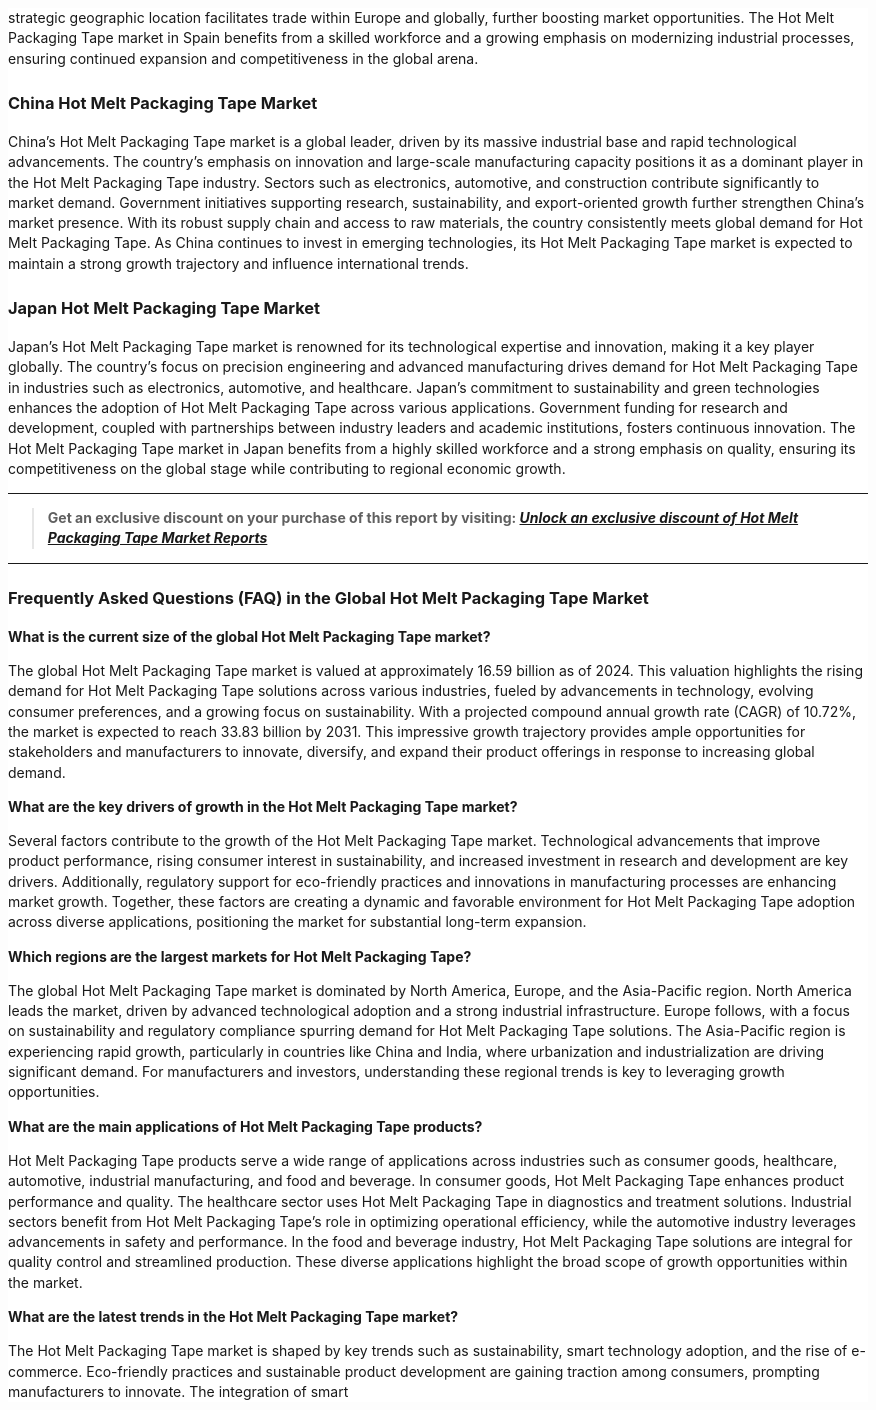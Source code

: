 strategic geographic location facilitates trade within Europe and globally, further boosting market opportunities. The Hot Melt Packaging Tape market in Spain benefits from a skilled workforce and a growing emphasis on modernizing industrial processes, ensuring continued expansion and competitiveness in the global arena.</p><h3>China Hot Melt Packaging Tape Market</h3><p>China&rsquo;s Hot Melt Packaging Tape market is a global leader, driven by its massive industrial base and rapid technological advancements. The country&rsquo;s emphasis on innovation and large-scale manufacturing capacity positions it as a dominant player in the Hot Melt Packaging Tape industry. Sectors such as electronics, automotive, and construction contribute significantly to market demand. Government initiatives supporting research, sustainability, and export-oriented growth further strengthen China&rsquo;s market presence. With its robust supply chain and access to raw materials, the country consistently meets global demand for Hot Melt Packaging Tape. As China continues to invest in emerging technologies, its Hot Melt Packaging Tape market is expected to maintain a strong growth trajectory and influence international trends.</p><h3>Japan Hot Melt Packaging Tape Market</h3><p>Japan&rsquo;s Hot Melt Packaging Tape market is renowned for its technological expertise and innovation, making it a key player globally. The country&rsquo;s focus on precision engineering and advanced manufacturing drives demand for Hot Melt Packaging Tape in industries such as electronics, automotive, and healthcare. Japan&rsquo;s commitment to sustainability and green technologies enhances the adoption of Hot Melt Packaging Tape across various applications. Government funding for research and development, coupled with partnerships between industry leaders and academic institutions, fosters continuous innovation. The Hot Melt Packaging Tape market in Japan benefits from a highly skilled workforce and a strong emphasis on quality, ensuring its competitiveness on the global stage while contributing to regional economic growth.</p><hr /><blockquote><p><strong>Get an exclusive discount on your purchase of this report by visiting: <em><a href="://marketresearchpulse.com/ask-for-discount/33476?utm_source=Github&amp;utm_medium=0111">Unlock an exclusive discount of Hot Melt Packaging Tape Market Reports</a></em>&nbsp;</strong></p></blockquote><hr /><h3>Frequently Asked Questions (FAQ) in the Global Hot Melt Packaging Tape Market</h3><p><strong>What is the current size of the global Hot Melt Packaging Tape market?</strong></p><p>The global Hot Melt Packaging Tape market is valued at approximately 16.59 billion as of 2024. This valuation highlights the rising demand for Hot Melt Packaging Tape solutions across various industries, fueled by advancements in technology, evolving consumer preferences, and a growing focus on sustainability. With a projected compound annual growth rate (CAGR) of 10.72%, the market is expected to reach 33.83 billion by 2031. This impressive growth trajectory provides ample opportunities for stakeholders and manufacturers to innovate, diversify, and expand their product offerings in response to increasing global demand.</p><p><strong>What are the key drivers of growth in the Hot Melt Packaging Tape market?</strong></p><p>Several factors contribute to the growth of the Hot Melt Packaging Tape market. Technological advancements that improve product performance, rising consumer interest in sustainability, and increased investment in research and development are key drivers. Additionally, regulatory support for eco-friendly practices and innovations in manufacturing processes are enhancing market growth. Together, these factors are creating a dynamic and favorable environment for Hot Melt Packaging Tape adoption across diverse applications, positioning the market for substantial long-term expansion.</p><p><strong>Which regions are the largest markets for Hot Melt Packaging Tape?</strong></p><p>The global Hot Melt Packaging Tape market is dominated by North America, Europe, and the Asia-Pacific region. North America leads the market, driven by advanced technological adoption and a strong industrial infrastructure. Europe follows, with a focus on sustainability and regulatory compliance spurring demand for Hot Melt Packaging Tape solutions. The Asia-Pacific region is experiencing rapid growth, particularly in countries like China and India, where urbanization and industrialization are driving significant demand. For manufacturers and investors, understanding these regional trends is key to leveraging growth opportunities.</p><p><strong>What are the main applications of Hot Melt Packaging Tape products?</strong></p><p>Hot Melt Packaging Tape products serve a wide range of applications across industries such as consumer goods, healthcare, automotive, industrial manufacturing, and food and beverage. In consumer goods, Hot Melt Packaging Tape enhances product performance and quality. The healthcare sector uses Hot Melt Packaging Tape in diagnostics and treatment solutions. Industrial sectors benefit from Hot Melt Packaging Tape&rsquo;s role in optimizing operational efficiency, while the automotive industry leverages advancements in safety and performance. In the food and beverage industry, Hot Melt Packaging Tape solutions are integral for quality control and streamlined production. These diverse applications highlight the broad scope of growth opportunities within the market.</p><p><strong>What are the latest trends in the Hot Melt Packaging Tape market?</strong></p><p>The Hot Melt Packaging Tape market is shaped by key trends such as sustainability, smart technology adoption, and the rise of e-commerce. Eco-friendly practices and sustainable product development are gaining traction among consumers, prompting manufacturers to innovate. The integration of smart